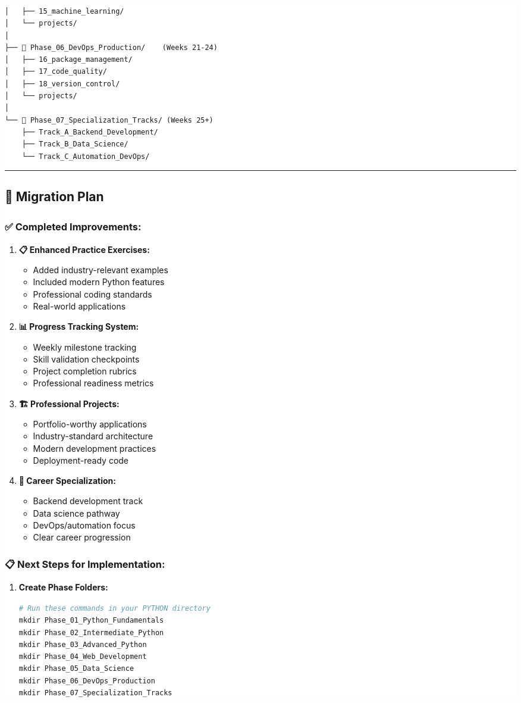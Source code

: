 ```
│   ├── 15_machine_learning/
│   └── projects/
│
├── 📂 Phase_06_DevOps_Production/    (Weeks 21-24)
│   ├── 16_package_management/
│   ├── 17_code_quality/
│   ├── 18_version_control/
│   └── projects/
│
└── 📂 Phase_07_Specialization_Tracks/ (Weeks 25+)
    ├── Track_A_Backend_Development/
    ├── Track_B_Data_Science/
    └── Track_C_Automation_DevOps/
```

---

## 🔄 **Migration Plan**

### **✅ Completed Improvements:**

1. **📋 Enhanced Practice Exercises:**
   - Added industry-relevant examples
   - Included modern Python features
   - Professional coding standards
   - Real-world applications

2. **📊 Progress Tracking System:**
   - Weekly milestone tracking
   - Skill validation checkpoints
   - Project completion rubrics
   - Professional readiness metrics

3. **🏗️ Professional Projects:**
   - Portfolio-worthy applications
   - Industry-standard architecture
   - Modern development practices
   - Deployment-ready code

4. **🎯 Career Specialization:**
   - Backend development track
   - Data science pathway
   - DevOps/automation focus
   - Clear career progression

### **📋 Next Steps for Implementation:**

1. **Create Phase Folders:**
   ```powershell
   # Run these commands in your PYTHON directory
   mkdir Phase_01_Python_Fundamentals
   mkdir Phase_02_Intermediate_Python
   mkdir Phase_03_Advanced_Python
   mkdir Phase_04_Web_Development
   mkdir Phase_05_Data_Science
   mkdir Phase_06_DevOps_Production
   mkdir Phase_07_Specialization_Tracks
   ```
